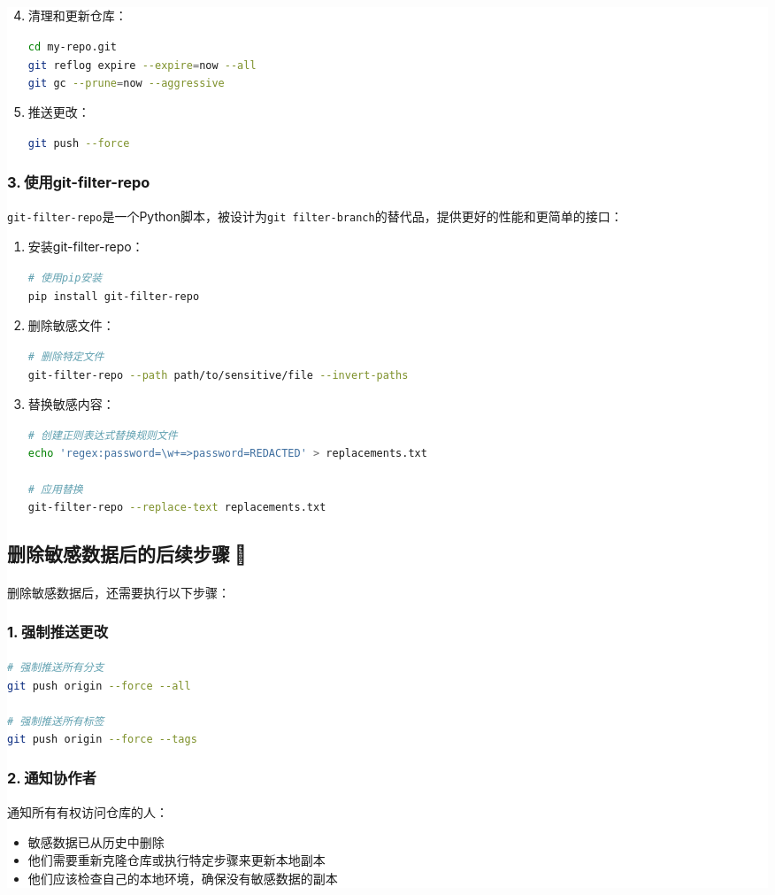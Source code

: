 4. 清理和更新仓库：
   ```bash
   cd my-repo.git
   git reflog expire --expire=now --all
   git gc --prune=now --aggressive
   ```

5. 推送更改：
   ```bash
   git push --force
   ```

### 3. 使用git-filter-repo

`git-filter-repo`是一个Python脚本，被设计为`git filter-branch`的替代品，提供更好的性能和更简单的接口：

1. 安装git-filter-repo：
   ```bash
   # 使用pip安装
   pip install git-filter-repo
   ```

2. 删除敏感文件：
   ```bash
   # 删除特定文件
   git-filter-repo --path path/to/sensitive/file --invert-paths
   ```

3. 替换敏感内容：
   ```bash
   # 创建正则表达式替换规则文件
   echo 'regex:password=\w+=>password=REDACTED' > replacements.txt
   
   # 应用替换
   git-filter-repo --replace-text replacements.txt
   ```

## 删除敏感数据后的后续步骤 🔄

删除敏感数据后，还需要执行以下步骤：

### 1. 强制推送更改

```bash
# 强制推送所有分支
git push origin --force --all

# 强制推送所有标签
git push origin --force --tags
```

### 2. 通知协作者

通知所有有权访问仓库的人：
- 敏感数据已从历史中删除
- 他们需要重新克隆仓库或执行特定步骤来更新本地副本
- 他们应该检查自己的本地环境，确保没有敏感数据的副本
